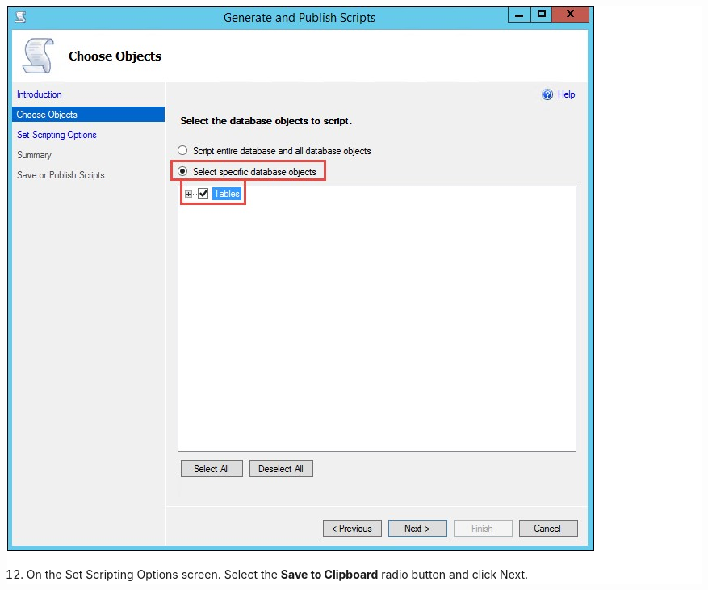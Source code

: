 <img src="../images/generate_and_publish_scripts.jpg" class="block"/>

12.	On the Set Scripting Options screen. Select the **Save to Clipboard** radio button and click Next.